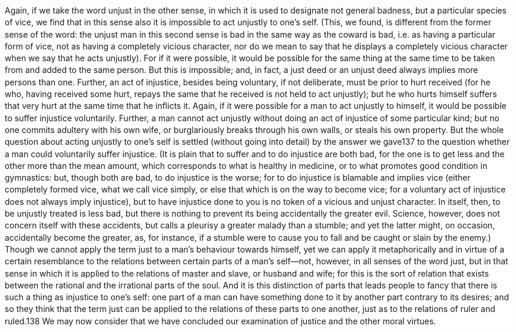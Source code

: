 Again, if we take the word unjust in the other sense, in which it is used to designate not general badness, but a particular species of vice, we find that in this sense also it is impossible to act unjustly to one’s self. (This, we found, is different from the former sense of the word: the unjust man in this second sense is bad in the same way as the coward is bad, i.e. as having a particular form of vice, not as having a completely vicious character, nor do we mean to say that he displays a completely vicious character when we say that he acts unjustly). For if it were possible, it would be possible for the same thing at the same time to be taken from and added to the same person. But this is impossible; and, in fact, a just deed or an unjust deed always implies more persons than one.
Further, an act of injustice, besides being voluntary, if not deliberate, must be prior to hurt received (for he who, having received some hurt, repays the same that he received is not held to act unjustly); but he who hurts himself suffers that very hurt at the same time that he inflicts it.
Again, if it were possible for a man to act unjustly to himself, it would be possible to suffer injustice voluntarily.
Further, a man cannot act unjustly without doing an act of injustice of some particular kind; but no one commits adultery with his own wife, or burglariously breaks through his own walls, or steals his own property.
But the whole question about acting unjustly to one’s self is settled (without going into detail) by the answer we gave137 to the question whether a man could voluntarily suffer injustice.
(It is plain that to suffer and to do injustice are both bad, for the one is to get less and the other more than the mean amount, which corresponds to what is healthy in medicine, or to what promotes good condition in gymnastics: but, though both are bad, to do injustice is the worse; for to do injustice is blamable and implies vice (either completely formed vice, what we call vice simply, or else that which is on the way to become vice; for a voluntary act of injustice does not always imply injustice), but to have injustice done to you is no token of a vicious and unjust character.
In itself, then, to be unjustly treated is less bad, but there is nothing to prevent its being accidentally the greater evil. Science, however, does not concern itself with these accidents, but calls a pleurisy a greater malady than a stumble; and yet the latter might, on occasion, accidentally become the greater, as, for instance, if a stumble were to cause you to fall and be caught or slain by the enemy.)
Though we cannot apply the term just to a man’s behaviour towards himself, yet we can apply it metaphorically and in virtue of a certain resemblance to the relations between certain parts of a man’s self⁠—not, however, in all senses of the word just, but in that sense in which it is applied to the relations of master and slave, or husband and wife; for this is the sort of relation that exists between the rational and the irrational parts of the soul.
And it is this distinction of parts that leads people to fancy that there is such a thing as injustice to one’s self: one part of a man can have something done to it by another part contrary to its desires; and so they think that the term just can be applied to the relations of these parts to one another, just as to the relations of ruler and ruled.138
We may now consider that we have concluded our examination of justice and the other moral virtues.





